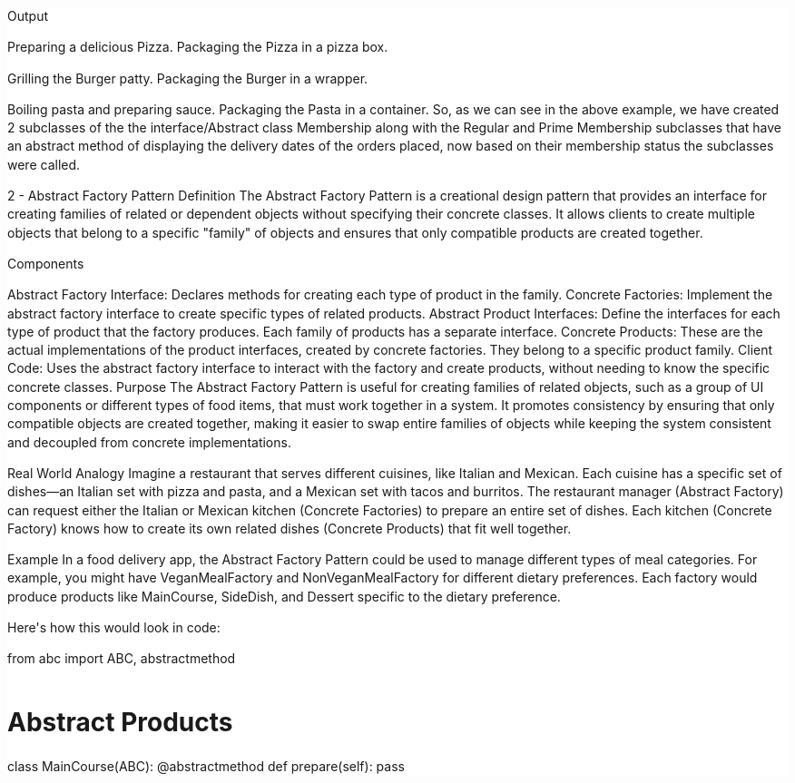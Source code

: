 Output

Preparing a delicious Pizza.
Packaging the Pizza in a pizza box.

Grilling the Burger patty.
Packaging the Burger in a wrapper.

Boiling pasta and preparing sauce.
Packaging the Pasta in a container.
So, as we can see in the above example, we have created 2 subclasses of the the interface/Abstract class Membership along with the Regular and Prime Membership subclasses that have an abstract method of displaying the delivery dates of the orders placed, now based on their membership status the subclasses were called.

2 - Abstract Factory Pattern
Definition The Abstract Factory Pattern is a creational design pattern that provides an interface for creating families of related or dependent objects without specifying their concrete classes. It allows clients to create multiple objects that belong to a specific "family" of objects and ensures that only compatible products are created together.

Components

Abstract Factory Interface: Declares methods for creating each type of product in the family.
Concrete Factories: Implement the abstract factory interface to create specific types of related products.
Abstract Product Interfaces: Define the interfaces for each type of product that the factory produces. Each family of products has a separate interface.
Concrete Products: These are the actual implementations of the product interfaces, created by concrete factories. They belong to a specific product family.
Client Code: Uses the abstract factory interface to interact with the factory and create products, without needing to know the specific concrete classes.
Purpose The Abstract Factory Pattern is useful for creating families of related objects, such as a group of UI components or different types of food items, that must work together in a system. It promotes consistency by ensuring that only compatible objects are created together, making it easier to swap entire families of objects while keeping the system consistent and decoupled from concrete implementations.

Real World Analogy Imagine a restaurant that serves different cuisines, like Italian and Mexican. Each cuisine has a specific set of dishes—an Italian set with pizza and pasta, and a Mexican set with tacos and burritos. The restaurant manager (Abstract Factory) can request either the Italian or Mexican kitchen (Concrete Factories) to prepare an entire set of dishes. Each kitchen (Concrete Factory) knows how to create its own related dishes (Concrete Products) that fit well together.

Example In a food delivery app, the Abstract Factory Pattern could be used to manage different types of meal categories. For example, you might have VeganMealFactory and NonVeganMealFactory for different dietary preferences. Each factory would produce products like MainCourse, SideDish, and Dessert specific to the dietary preference.

Here's how this would look in code:

from abc import ABC, abstractmethod

# Abstract Products
class MainCourse(ABC):
    @abstractmethod
    def prepare(self):
        pass
